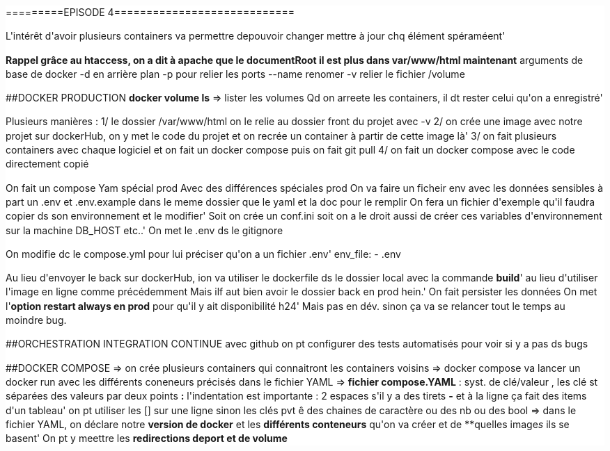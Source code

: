 

=========EPISODE 4============================

L'intérêt d'avoir plusieurs containers va permettre depouvoir changer mettre à jour chq élément spéraméent'



**Rappel grâce au htaccess, on a dit à apache que le documentRoot il est plus dans var/www/html maintenant**
arguments de base de docker
-d en arrière plan
-p pour relier les ports
--name renomer
-v relier le fichier /volume


##DOCKER PRODUCTION
**docker volume ls** => lister les volumes
Qd on arreete les containers, il dt rester celui qu'on a enregistré'

Plusieurs manières :
1/ le dossier /var/www/html on le relie au dossier front du projet avec -v 
2/ on crée une image avec notre projet sur dockerHub, on y met le code du projet et on recrée un container à partir de cette image là'
3/ on fait plusieurs containers avec chaque logiciel et on fait un docker compose puis on fait git pull
4/ on fait un docker compose avec le code directement copié

On fait un compose Yam spécial prod
Avec des différences spéciales prod
On va faire un ficheir env avec les données sensibles à part un .env et  .env.example dans le meme dossier que le yaml et la doc pour le remplir
On fera un fichier d'exemple qu'il faudra copier ds son environnement et le modifier'
Soit on crée un conf.ini soit on a le droit aussi de créer ces variables d'environnement sur la machine DB_HOST etc..'
On met le .env ds le gitignore

On modifie dc le compose.yml pour lui préciser qu'on a un fichier .env'
env_file:
      - .env

Au lieu d'envoyer le back sur dockerHub, ion va utiliser le dockerfile ds le dossier local avec la commande **build**' au lieu d'utiliser l'image en ligne comme précédemment
Mais ilf aut bien avoir le dossier back en prod hein.'
On fait persister les données
On met l'**option restart always en prod** pour qu'il y ait disponibilité h24'
Mais pas en dév. sinon ça va se relancer tout le temps au moindre bug.

##ORCHESTRATION INTEGRATION CONTINUE
avec github on pt configurer des tests automatisés pour voir si y a pas ds bugs




##DOCKER COMPOSE
=> on crée plusieurs containers qui connaitront les containers voisins
=> docker compose va lancer un docker run avec les différents coneneurs précisés dans le fichier YAML
=> **fichier compose.YAML** :
syst. de clé/valeur , 
les clé st séparées des valeurs par deux points **:**
l'indentation est importante : 2 espaces
s'il y a des tirets **-** et à la ligne ça fait des items d'un tableau' on pt utiliser les [] sur une ligne sinon
les clés pvt ê des chaines de caractère ou des nb ou des bool
=> dans le fichier YAML, on déclare notre **version de docker** et les **différents conteneurs** qu'on va créer et de **quelles image*s* ils se basent' On pt y meettre les **redirections deport et de volume**
